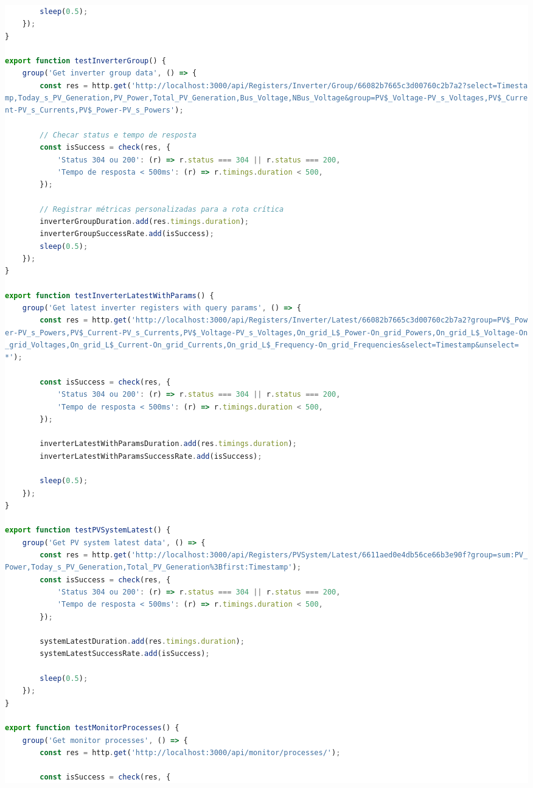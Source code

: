 ```javascript
        sleep(0.5);
    });
}

export function testInverterGroup() {
    group('Get inverter group data', () => {
        const res = http.get('http://localhost:3000/api/Registers/Inverter/Group/66082b7665c3d00760c2b7a2?select=Timestamp,Today_s_PV_Generation,PV_Power,Total_PV_Generation,Bus_Voltage,NBus_Voltage&group=PV$_Voltage-PV_s_Voltages,PV$_Current-PV_s_Currents,PV$_Power-PV_s_Powers');
        
        // Checar status e tempo de resposta
        const isSuccess = check(res, {
            'Status 304 ou 200': (r) => r.status === 304 || r.status === 200,
            'Tempo de resposta < 500ms': (r) => r.timings.duration < 500,
        });

        // Registrar métricas personalizadas para a rota crítica
        inverterGroupDuration.add(res.timings.duration);
        inverterGroupSuccessRate.add(isSuccess);
        sleep(0.5);
    });
}

export function testInverterLatestWithParams() {
    group('Get latest inverter registers with query params', () => {
        const res = http.get('http://localhost:3000/api/Registers/Inverter/Latest/66082b7665c3d00760c2b7a2?group=PV$_Power-PV_s_Powers,PV$_Current-PV_s_Currents,PV$_Voltage-PV_s_Voltages,On_grid_L$_Power-On_grid_Powers,On_grid_L$_Voltage-On_grid_Voltages,On_grid_L$_Current-On_grid_Currents,On_grid_L$_Frequency-On_grid_Frequencies&select=Timestamp&unselect=*');
        
        const isSuccess = check(res, {
            'Status 304 ou 200': (r) => r.status === 304 || r.status === 200,
            'Tempo de resposta < 500ms': (r) => r.timings.duration < 500,
        });

        inverterLatestWithParamsDuration.add(res.timings.duration);
        inverterLatestWithParamsSuccessRate.add(isSuccess);

        sleep(0.5);
    });
}

export function testPVSystemLatest() {
    group('Get PV system latest data', () => {
        const res = http.get('http://localhost:3000/api/Registers/PVSystem/Latest/6611aed0e4db56ce66b3e90f?group=sum:PV_Power,Today_s_PV_Generation,Total_PV_Generation%3Bfirst:Timestamp');
        const isSuccess = check(res, {
            'Status 304 ou 200': (r) => r.status === 304 || r.status === 200,
            'Tempo de resposta < 500ms': (r) => r.timings.duration < 500,
        });

        systemLatestDuration.add(res.timings.duration);
        systemLatestSuccessRate.add(isSuccess);

        sleep(0.5);
    });
}

export function testMonitorProcesses() {
    group('Get monitor processes', () => {
        const res = http.get('http://localhost:3000/api/monitor/processes/');

        const isSuccess = check(res, {
```